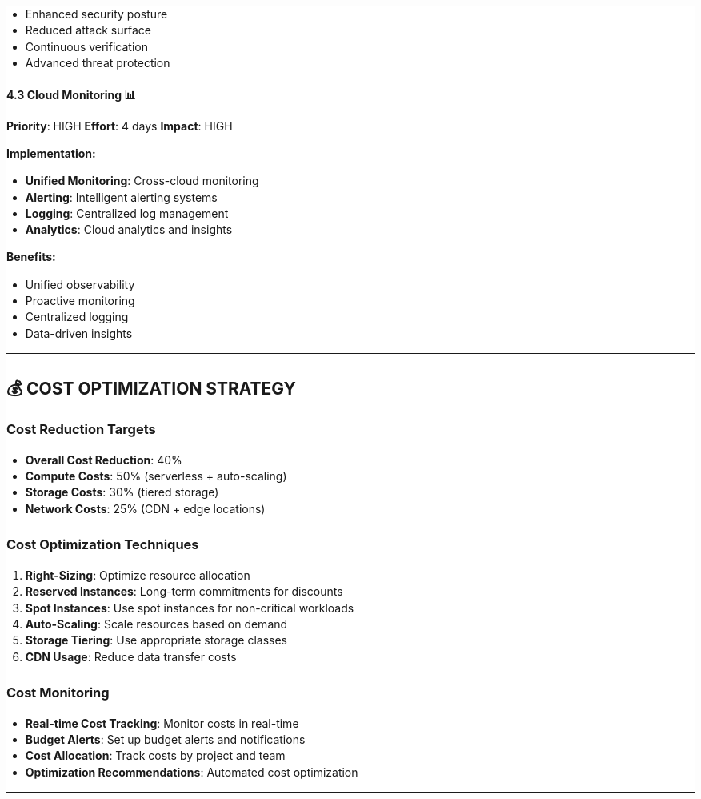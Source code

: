 - Enhanced security posture
- Reduced attack surface
- Continuous verification
- Advanced threat protection

#### **4.3 Cloud Monitoring** 📊

**Priority**: HIGH
**Effort**: 4 days
**Impact**: HIGH

**Implementation:**

- **Unified Monitoring**: Cross-cloud monitoring
- **Alerting**: Intelligent alerting systems
- **Logging**: Centralized log management
- **Analytics**: Cloud analytics and insights

**Benefits:**

- Unified observability
- Proactive monitoring
- Centralized logging
- Data-driven insights

---

## 💰 **COST OPTIMIZATION STRATEGY**

### **Cost Reduction Targets**

- **Overall Cost Reduction**: 40%
- **Compute Costs**: 50% (serverless + auto-scaling)
- **Storage Costs**: 30% (tiered storage)
- **Network Costs**: 25% (CDN + edge locations)

### **Cost Optimization Techniques**

1. **Right-Sizing**: Optimize resource allocation
2. **Reserved Instances**: Long-term commitments for discounts
3. **Spot Instances**: Use spot instances for non-critical workloads
4. **Auto-Scaling**: Scale resources based on demand
5. **Storage Tiering**: Use appropriate storage classes
6. **CDN Usage**: Reduce data transfer costs

### **Cost Monitoring**

- **Real-time Cost Tracking**: Monitor costs in real-time
- **Budget Alerts**: Set up budget alerts and notifications
- **Cost Allocation**: Track costs by project and team
- **Optimization Recommendations**: Automated cost optimization

---
